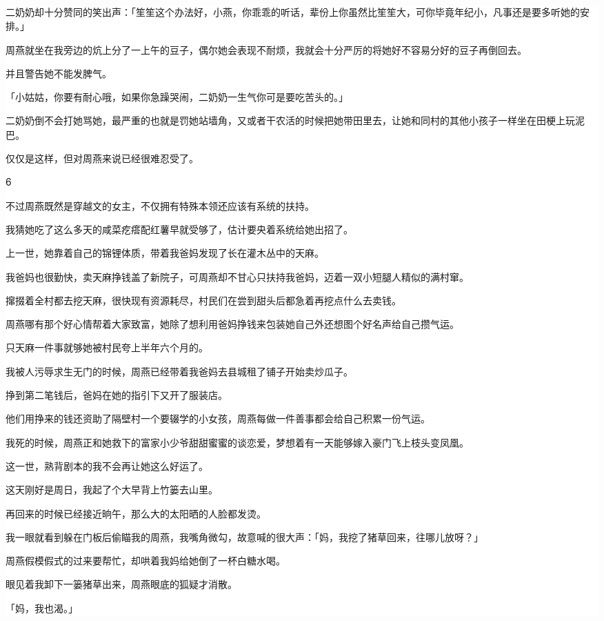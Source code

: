 二奶奶却十分赞同的笑出声：「笙笙这个办法好，小燕，你乖乖的听话，辈份上你虽然比笙笙大，可你毕竟年纪小，凡事还是要多听她的安排。」


周燕就坐在我旁边的炕上分了一上午的豆子，偶尔她会表现不耐烦，我就会十分严厉的将她好不容易分好的豆子再倒回去。


并且警告她不能发脾气。


「小姑姑，你要有耐心哦，如果你急躁哭闹，二奶奶一生气你可是要吃苦头的。」


二奶奶倒不会打她骂她，最严重的也就是罚她站墙角，又或者干农活的时候把她带田里去，让她和同村的其他小孩子一样坐在田梗上玩泥巴。


仅仅是这样，但对周燕来说已经很难忍受了。


6


不过周燕既然是穿越文的女主，不仅拥有特殊本领还应该有系统的扶持。


我猜她吃了这么多天的咸菜疙瘩配红薯早就受够了，估计要央着系统给她出招了。


上一世，她靠着自己的锦锂体质，带着我爸妈发现了长在灌木丛中的天麻。


我爸妈也很勤快，卖天麻挣钱盖了新院子，可周燕却不甘心只扶持我爸妈，迈着一双小短腿人精似的满村窜。


撺掇着全村都去挖天麻，很快现有资源耗尽，村民们在尝到甜头后都急着再挖点什么去卖钱。


周燕哪有那个好心情帮着大家致富，她除了想利用爸妈挣钱来包装她自己外还想图个好名声给自己攒气运。


只天麻一件事就够她被村民夸上半年六个月的。


我被人污辱求生无门的时候，周燕已经带着我爸妈去县城租了铺子开始卖炒瓜子。


挣到第二笔钱后，爸妈在她的指引下又开了服装店。


他们用挣来的钱还资助了隔壁村一个要辍学的小女孩，周燕每做一件善事都会给自己积累一份气运。


我死的时候，周燕正和她救下的富家小少爷甜甜蜜蜜的谈恋爱，梦想着有一天能够嫁入豪门飞上枝头变凤凰。


这一世，熟背剧本的我不会再让她这么好运了。


这天刚好是周日，我起了个大早背上竹篓去山里。


再回来的时候已经接近晌午，那么大的太阳晒的人脸都发烫。


我一眼就看到躲在门板后偷瞄我的周燕，我嘴角微勾，故意喊的很大声：「妈，我挖了猪草回来，往哪儿放呀？」


周燕假模假式的过来要帮忙，却哄着我妈给她倒了一杯白糖水喝。


眼见着我卸下一篓猪草出来，周燕眼底的狐疑才消散。


「妈，我也渴。」
